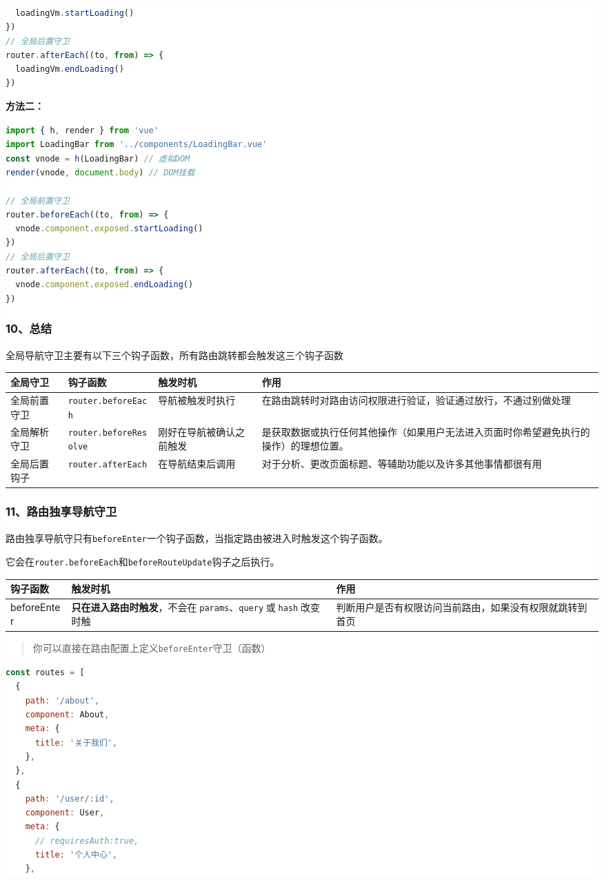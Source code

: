 ```js
  loadingVm.startLoading()
})
// 全局后置守卫
router.afterEach((to, from) => {
  loadingVm.endLoading()
})
```

**方法二：**

```js
import { h, render } from 'vue'
import LoadingBar from '../components/LoadingBar.vue'
const vnode = h(LoadingBar) // 虚拟DOM
render(vnode, document.body) // DOM挂载

// 全局前置守卫
router.beforeEach((to, from) => {
  vnode.component.exposed.startLoading()
})
// 全局后置守卫
router.afterEach((to, from) => {
  vnode.component.exposed.endLoading()
})
```

### 10、总结

全局导航守卫主要有以下三个钩子函数，所有路由跳转都会触发这三个钩子函数

| 全局守卫     | 钩子函数               | 触发时机                 | 作用                                                                                   |
| :----------- | :--------------------- | :----------------------- | :------------------------------------------------------------------------------------- |
| 全局前置守卫 | `router.beforeEach`    | 导航被触发时执行         | 在路由跳转时对路由访问权限进行验证，验证通过放行，不通过别做处理                       |
| 全局解析守卫 | `router.beforeResolve` | 刚好在导航被确认之前触发 | 是获取数据或执行任何其他操作（如果用户无法进入页面时你希望避免执行的操作）的理想位置。 |
| 全局后置钩子 | `router.afterEach`     | 在导航结束后调用         | 对于分析、更改页面标题、等辅助功能以及许多其他事情都很有用                             |

### 11、路由独享导航守卫

路由独享导航守只有`beforeEnter`一个钩子函数，当指定路由被进入时触发这个钩子函数。

它会在`router.beforeEach`和`beforeRouteUpdate`钩子之后执行。

| 钩子函数    | 触发时机                                                            | 作用                                                     |
| :---------- | :------------------------------------------------------------------ | :------------------------------------------------------- |
| beforeEnter | **只在进入路由时触发**，不会在 `params`、`query` 或 `hash` 改变时触 | 判断用户是否有权限访问当前路由，如果没有权限就跳转到首页 |

> 你可以直接在路由配置上定义`beforeEnter`守卫（函数）

```js
const routes = [
  {
    path: '/about',
    component: About,
    meta: {
      title: '关于我们',
    },
  },
  {
    path: '/user/:id',
    component: User,
    meta: {
      // requiresAuth:true,
      title: '个人中心',
    },
```